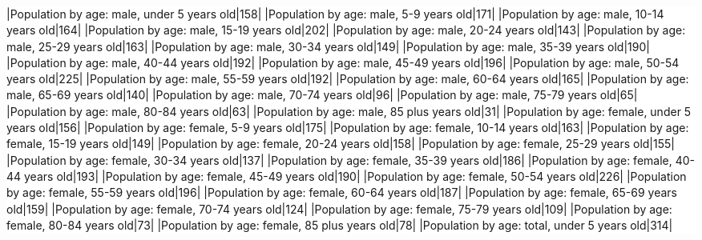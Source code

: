 |Population by age: male, under 5 years old|158|
|Population by age: male, 5-9 years old|171|
|Population by age: male, 10-14 years old|164|
|Population by age: male, 15-19 years old|202|
|Population by age: male, 20-24 years old|143|
|Population by age: male, 25-29 years old|163|
|Population by age: male, 30-34 years old|149|
|Population by age: male, 35-39 years old|190|
|Population by age: male, 40-44 years old|192|
|Population by age: male, 45-49 years old|196|
|Population by age: male, 50-54 years old|225|
|Population by age: male, 55-59 years old|192|
|Population by age: male, 60-64 years old|165|
|Population by age: male, 65-69 years old|140|
|Population by age: male, 70-74 years old|96|
|Population by age: male, 75-79 years old|65|
|Population by age: male, 80-84 years old|63|
|Population by age: male, 85 plus years old|31|
|Population by age: female, under 5 years old|156|
|Population by age: female, 5-9 years old|175|
|Population by age: female, 10-14 years old|163|
|Population by age: female, 15-19 years old|149|
|Population by age: female, 20-24 years old|158|
|Population by age: female, 25-29 years old|155|
|Population by age: female, 30-34 years old|137|
|Population by age: female, 35-39 years old|186|
|Population by age: female, 40-44 years old|193|
|Population by age: female, 45-49 years old|190|
|Population by age: female, 50-54 years old|226|
|Population by age: female, 55-59 years old|196|
|Population by age: female, 60-64 years old|187|
|Population by age: female, 65-69 years old|159|
|Population by age: female, 70-74 years old|124|
|Population by age: female, 75-79 years old|109|
|Population by age: female, 80-84 years old|73|
|Population by age: female, 85 plus years old|78|
|Population by age: total, under 5 years old|314|